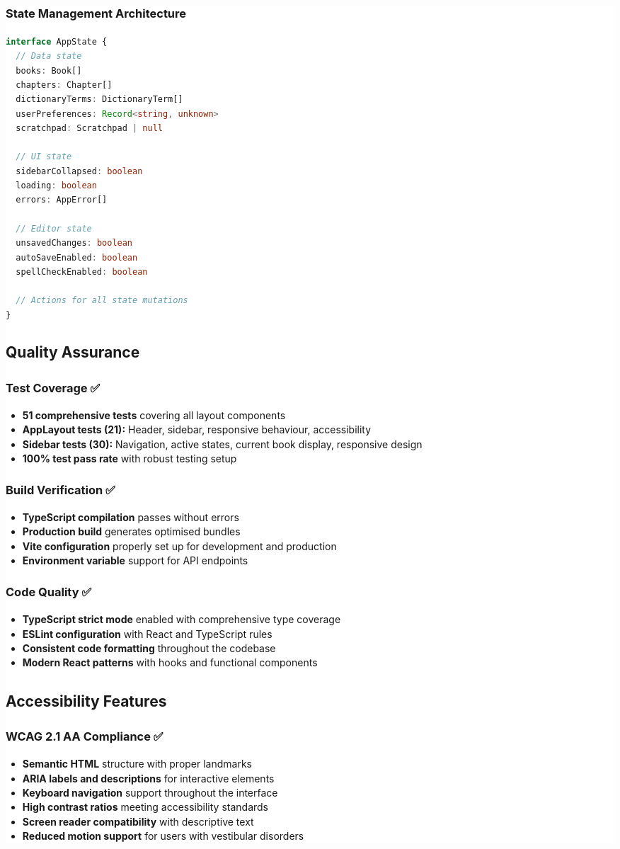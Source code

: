 ### State Management Architecture
```typescript
interface AppState {
  // Data state
  books: Book[]
  chapters: Chapter[]
  dictionaryTerms: DictionaryTerm[]
  userPreferences: Record<string, unknown>
  scratchpad: Scratchpad | null
  
  // UI state
  sidebarCollapsed: boolean
  loading: boolean
  errors: AppError[]
  
  // Editor state
  unsavedChanges: boolean
  autoSaveEnabled: boolean
  spellCheckEnabled: boolean
  
  // Actions for all state mutations
}
```

## Quality Assurance

### Test Coverage ✅
- **51 comprehensive tests** covering all layout components
- **AppLayout tests (21):** Header, sidebar, responsive behaviour, accessibility
- **Sidebar tests (30):** Navigation, active states, current book display, responsive design
- **100% test pass rate** with robust testing setup

### Build Verification ✅
- **TypeScript compilation** passes without errors
- **Production build** generates optimised bundles
- **Vite configuration** properly set up for development and production
- **Environment variable** support for API endpoints

### Code Quality ✅
- **TypeScript strict mode** enabled with comprehensive type coverage
- **ESLint configuration** with React and TypeScript rules
- **Consistent code formatting** throughout the codebase
- **Modern React patterns** with hooks and functional components

## Accessibility Features

### WCAG 2.1 AA Compliance ✅
- **Semantic HTML** structure with proper landmarks
- **ARIA labels and descriptions** for interactive elements
- **Keyboard navigation** support throughout the interface
- **High contrast ratios** meeting accessibility standards
- **Screen reader compatibility** with descriptive text
- **Reduced motion support** for users with vestibular disorders
